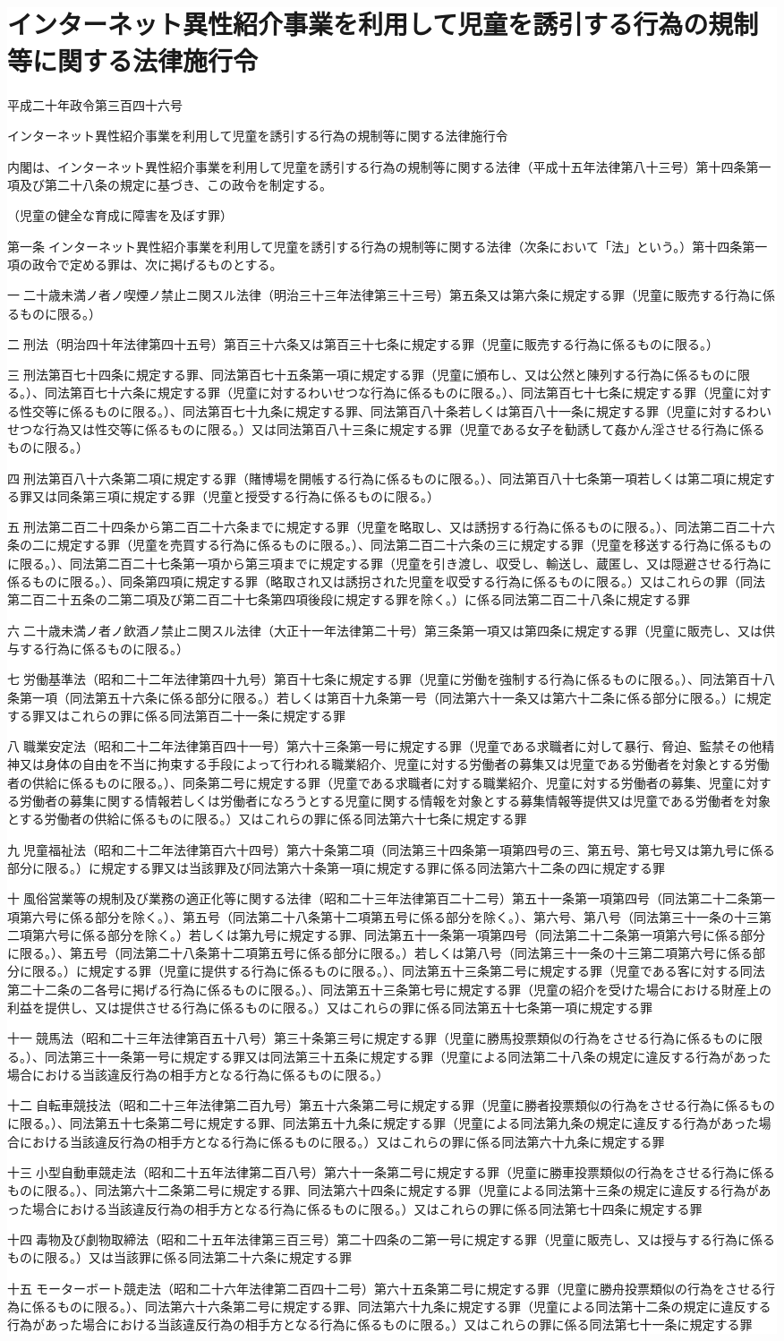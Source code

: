 # インターネット異性紹介事業を利用して児童を誘引する行為の規制等に関する法律施行令

平成二十年政令第三百四十六号

インターネット異性紹介事業を利用して児童を誘引する行為の規制等に関する法律施行令

内閣は、インターネット異性紹介事業を利用して児童を誘引する行為の規制等に関する法律（平成十五年法律第八十三号）第十四条第一項及び第二十八条の規定に基づき、この政令を制定する。

（児童の健全な育成に障害を及ぼす罪）

第一条 インターネット異性紹介事業を利用して児童を誘引する行為の規制等に関する法律（次条において「法」という。）第十四条第一項の政令で定める罪は、次に掲げるものとする。

一 二十歳未満ノ者ノ喫煙ノ禁止ニ関スル法律（明治三十三年法律第三十三号）第五条又は第六条に規定する罪（児童に販売する行為に係るものに限る。）

二 刑法（明治四十年法律第四十五号）第百三十六条又は第百三十七条に規定する罪（児童に販売する行為に係るものに限る。）

三 刑法第百七十四条に規定する罪、同法第百七十五条第一項に規定する罪（児童に頒布し、又は公然と陳列する行為に係るものに限る。）、同法第百七十六条に規定する罪（児童に対するわいせつな行為に係るものに限る。）、同法第百七十七条に規定する罪（児童に対する性交等に係るものに限る。）、同法第百七十九条に規定する罪、同法第百八十条若しくは第百八十一条に規定する罪（児童に対するわいせつな行為又は性交等に係るものに限る。）又は同法第百八十三条に規定する罪（児童である女子を勧誘して姦かん淫させる行為に係るものに限る。）

四 刑法第百八十六条第二項に規定する罪（賭博場を開帳する行為に係るものに限る。）、同法第百八十七条第一項若しくは第二項に規定する罪又は同条第三項に規定する罪（児童と授受する行為に係るものに限る。）

五 刑法第二百二十四条から第二百二十六条までに規定する罪（児童を略取し、又は誘拐する行為に係るものに限る。）、同法第二百二十六条の二に規定する罪（児童を売買する行為に係るものに限る。）、同法第二百二十六条の三に規定する罪（児童を移送する行為に係るものに限る。）、同法第二百二十七条第一項から第三項までに規定する罪（児童を引き渡し、収受し、輸送し、蔵匿し、又は隠避させる行為に係るものに限る。）、同条第四項に規定する罪（略取され又は誘拐された児童を収受する行為に係るものに限る。）又はこれらの罪（同法第二百二十五条の二第二項及び第二百二十七条第四項後段に規定する罪を除く。）に係る同法第二百二十八条に規定する罪

六 二十歳未満ノ者ノ飲酒ノ禁止ニ関スル法律（大正十一年法律第二十号）第三条第一項又は第四条に規定する罪（児童に販売し、又は供与する行為に係るものに限る。）

七 労働基準法（昭和二十二年法律第四十九号）第百十七条に規定する罪（児童に労働を強制する行為に係るものに限る。）、同法第百十八条第一項（同法第五十六条に係る部分に限る。）若しくは第百十九条第一号（同法第六十一条又は第六十二条に係る部分に限る。）に規定する罪又はこれらの罪に係る同法第百二十一条に規定する罪

八 職業安定法（昭和二十二年法律第百四十一号）第六十三条第一号に規定する罪（児童である求職者に対して暴行、脅迫、監禁その他精神又は身体の自由を不当に拘束する手段によって行われる職業紹介、児童に対する労働者の募集又は児童である労働者を対象とする労働者の供給に係るものに限る。）、同条第二号に規定する罪（児童である求職者に対する職業紹介、児童に対する労働者の募集、児童に対する労働者の募集に関する情報若しくは労働者になろうとする児童に関する情報を対象とする募集情報等提供又は児童である労働者を対象とする労働者の供給に係るものに限る。）又はこれらの罪に係る同法第六十七条に規定する罪

九 児童福祉法（昭和二十二年法律第百六十四号）第六十条第二項（同法第三十四条第一項第四号の三、第五号、第七号又は第九号に係る部分に限る。）に規定する罪又は当該罪及び同法第六十条第一項に規定する罪に係る同法第六十二条の四に規定する罪

十 風俗営業等の規制及び業務の適正化等に関する法律（昭和二十三年法律第百二十二号）第五十一条第一項第四号（同法第二十二条第一項第六号に係る部分を除く。）、第五号（同法第二十八条第十二項第五号に係る部分を除く。）、第六号、第八号（同法第三十一条の十三第二項第六号に係る部分を除く。）若しくは第九号に規定する罪、同法第五十一条第一項第四号（同法第二十二条第一項第六号に係る部分に限る。）、第五号（同法第二十八条第十二項第五号に係る部分に限る。）若しくは第八号（同法第三十一条の十三第二項第六号に係る部分に限る。）に規定する罪（児童に提供する行為に係るものに限る。）、同法第五十三条第二号に規定する罪（児童である客に対する同法第二十二条の二各号に掲げる行為に係るものに限る。）、同法第五十三条第七号に規定する罪（児童の紹介を受けた場合における財産上の利益を提供し、又は提供させる行為に係るものに限る。）又はこれらの罪に係る同法第五十七条第一項に規定する罪

十一 競馬法（昭和二十三年法律第百五十八号）第三十条第三号に規定する罪（児童に勝馬投票類似の行為をさせる行為に係るものに限る。）、同法第三十一条第一号に規定する罪又は同法第三十五条に規定する罪（児童による同法第二十八条の規定に違反する行為があった場合における当該違反行為の相手方となる行為に係るものに限る。）

十二 自転車競技法（昭和二十三年法律第二百九号）第五十六条第二号に規定する罪（児童に勝者投票類似の行為をさせる行為に係るものに限る。）、同法第五十七条第二号に規定する罪、同法第五十九条に規定する罪（児童による同法第九条の規定に違反する行為があった場合における当該違反行為の相手方となる行為に係るものに限る。）又はこれらの罪に係る同法第六十九条に規定する罪

十三 小型自動車競走法（昭和二十五年法律第二百八号）第六十一条第二号に規定する罪（児童に勝車投票類似の行為をさせる行為に係るものに限る。）、同法第六十二条第二号に規定する罪、同法第六十四条に規定する罪（児童による同法第十三条の規定に違反する行為があった場合における当該違反行為の相手方となる行為に係るものに限る。）又はこれらの罪に係る同法第七十四条に規定する罪

十四 毒物及び劇物取締法（昭和二十五年法律第三百三号）第二十四条の二第一号に規定する罪（児童に販売し、又は授与する行為に係るものに限る。）又は当該罪に係る同法第二十六条に規定する罪

十五 モーターボート競走法（昭和二十六年法律第二百四十二号）第六十五条第二号に規定する罪（児童に勝舟投票類似の行為をさせる行為に係るものに限る。）、同法第六十六条第二号に規定する罪、同法第六十九条に規定する罪（児童による同法第十二条の規定に違反する行為があった場合における当該違反行為の相手方となる行為に係るものに限る。）又はこれらの罪に係る同法第七十一条に規定する罪
